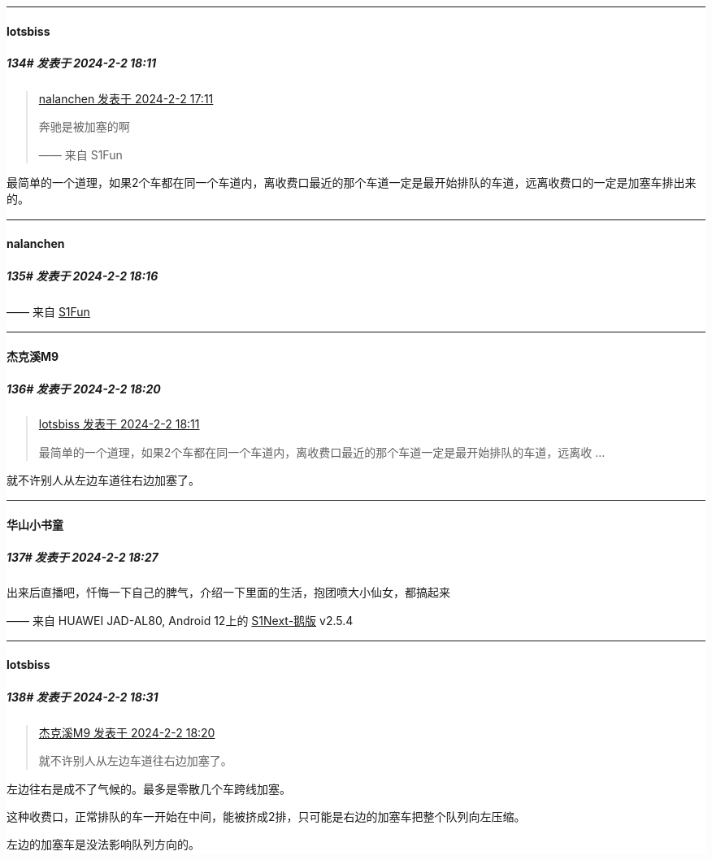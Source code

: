 *****

####  lotsbiss  
##### 134#       发表于 2024-2-2 18:11

<blockquote><a href="httphttps://bbs.saraba1st.com/2b/forum.php?mod=redirect&amp;goto=findpost&amp;pid=63863947&amp;ptid=2170307" target="_blank">nalanchen 发表于 2024-2-2 17:11</a>

奔驰是被加塞的啊

—— 来自 S1Fun</blockquote>
最简单的一个道理，如果2个车都在同一个车道内，离收费口最近的那个车道一定是最开始排队的车道，远离收费口的一定是加塞车排出来的。


*****

####  nalanchen  
##### 135#       发表于 2024-2-2 18:16

—— 来自 [S1Fun](https://s1fun.koalcat.com)

*****

####  杰克溪M9  
##### 136#       发表于 2024-2-2 18:20

<blockquote><a href="httphttps://bbs.saraba1st.com/2b/forum.php?mod=redirect&amp;goto=findpost&amp;pid=63864467&amp;ptid=2170307" target="_blank">lotsbiss 发表于 2024-2-2 18:11</a>

最简单的一个道理，如果2个车都在同一个车道内，离收费口最近的那个车道一定是最开始排队的车道，远离收 ...</blockquote>
就不许别人从左边车道往右边加塞了。


*****

####  华山小书童  
##### 137#       发表于 2024-2-2 18:27

出来后直播吧，忏悔一下自己的脾气，介绍一下里面的生活，抱团喷大小仙女，都搞起来

—— 来自 HUAWEI JAD-AL80, Android 12上的 [S1Next-鹅版](https://github.com/ykrank/S1-Next/releases) v2.5.4

*****

####  lotsbiss  
##### 138#       发表于 2024-2-2 18:31

<blockquote><a href="httphttps://bbs.saraba1st.com/2b/forum.php?mod=redirect&amp;goto=findpost&amp;pid=63864559&amp;ptid=2170307" target="_blank">杰克溪M9 发表于 2024-2-2 18:20</a>

就不许别人从左边车道往右边加塞了。</blockquote>
左边往右是成不了气候的。最多是零散几个车跨线加塞。

这种收费口，正常排队的车一开始在中间，能被挤成2排，只可能是右边的加塞车把整个队列向左压缩。

左边的加塞车是没法影响队列方向的。
